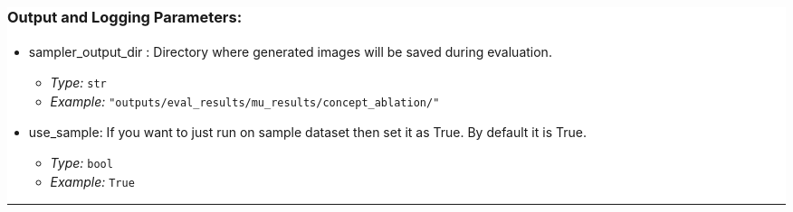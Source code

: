 
### **Output and Logging Parameters:**
- sampler_output_dir : Directory where generated images will be saved during evaluation.  
   - *Type:* `str`  
   - *Example:* `"outputs/eval_results/mu_results/concept_ablation/"`

- use_sample: If you want to just run on sample dataset then set it as True. By default it is True.
   - *Type:* `bool`  
   - *Example:* `True`

---

